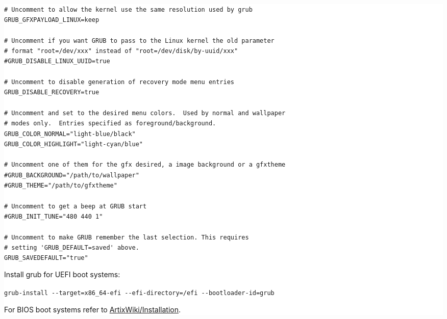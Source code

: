     # Uncomment to allow the kernel use the same resolution used by grub
    GRUB_GFXPAYLOAD_LINUX=keep
    
    # Uncomment if you want GRUB to pass to the Linux kernel the old parameter
    # format "root=/dev/xxx" instead of "root=/dev/disk/by-uuid/xxx"
    #GRUB_DISABLE_LINUX_UUID=true
    
    # Uncomment to disable generation of recovery mode menu entries
    GRUB_DISABLE_RECOVERY=true
    
    # Uncomment and set to the desired menu colors.  Used by normal and wallpaper
    # modes only.  Entries specified as foreground/background.
    GRUB_COLOR_NORMAL="light-blue/black"
    GRUB_COLOR_HIGHLIGHT="light-cyan/blue"
    
    # Uncomment one of them for the gfx desired, a image background or a gfxtheme
    #GRUB_BACKGROUND="/path/to/wallpaper"
    #GRUB_THEME="/path/to/gfxtheme"
    
    # Uncomment to get a beep at GRUB start
    #GRUB_INIT_TUNE="480 440 1"
    
    # Uncomment to make GRUB remember the last selection. This requires
    # setting 'GRUB_DEFAULT=saved' above.
    GRUB_SAVEDEFAULT="true"



Install grub for UEFI boot systems:

    grub-install --target=x86_64-efi --efi-directory=/efi --bootloader-id=grub

For BIOS boot systems refer to [ArtixWiki/Installation](https://wiki.artixlinux.org/Main/Installation).
